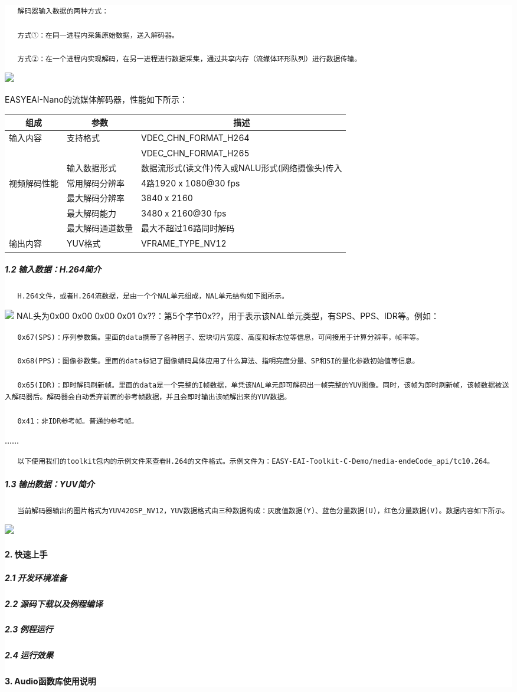       解码器输入数据的两种方式：

       方式①：在同一进程内采集原始数据，送入解码器。

       方式②：在一个进程内实现解码，在另一进程进行数据采集，通过共享内存（流媒体环形队列）进行数据传输。
![](http://easy-eai-official-website.oss-cn-shenzhen.aliyuncs.com/n135ddbh2luaihyvg684.png)

EASYEAI-Nano的流媒体解码器，性能如下所示：

|组成 |	参数 |	描述 |
| ---| --- | --- |
|输入内容 |	支持格式 |	VDEC_CHN_FORMAT_H264 |
| |	 |	 VDEC_CHN_FORMAT_H265|
|        | 输入数据形式 | 数据流形式(读文件)传入或NALU形式(网络摄像头)传入 |
|视频解码性能|常用解码分辨率|4路1920 x 1080@30 fps|
||最大解码分辨率| 	3840 x 2160|
||最大解码能力|3480 x 2160@30 fps|
||最大解码通道数量|最大不超过16路同时解码|
|输出内容| 	YUV格式|VFRAME_TYPE_NV12|



##### 1.2 输入数据：H.264简介

       H.264文件，或者H.264流数据，是由一个个NAL单元组成，NAL单元结构如下图所示。
![](http://easy-eai-official-website.oss-cn-shenzhen.aliyuncs.com/icrn5czlwruua0q09onq.png)
       NAL头为0x00 0x00 0x00 0x01 0x??：第5个字节0x??，用于表示该NAL单元类型，有SPS、PPS、IDR等。例如：

       0x67(SPS)：序列参数集。里面的data携带了各种因子、宏块切片宽度、高度和标志位等信息，可间接用于计算分辨率，帧率等。

       0x68(PPS)：图像参数集。里面的data标记了图像编码具体应用了什么算法、指明亮度分量、SP和SI的量化参数初始值等信息。

       0x65(IDR)：即时解码刷新帧。里面的data是一个完整的I帧数据，单凭该NAL单元即可解码出一帧完整的YUV图像。同时，该帧为即时刷新帧，该帧数据被送入解码器后。解码器会自动丢弃前面的参考帧数据，并且会即时输出该帧解出来的YUV数据。

       0x41：非IDR参考帧。普通的参考帧。

……

       以下使用我们的toolkit包内的示例文件来查看H.264的文件格式。示例文件为：EASY-EAI-Toolkit-C-Demo/media-endeCode_api/tc10.264。


##### 1.3 输出数据：YUV简介
       当前解码器输出的图片格式为YUV420SP_NV12，YUV数据格式由三种数据构成：灰度值数据(Y)、蓝色分量数据(U)，红色分量数据(V)。数据内容如下所示。
![](http://easy-eai-official-website.oss-cn-shenzhen.aliyuncs.com/wieimp4rr88zhdypnjvt.png)

#### 2. 快速上手
##### 2.1 开发环境准备
##### 2.2 源码下载以及例程编译
##### 2.3 例程运行
##### 2.4 运行效果
#### 3. Audio函数库使用说明
